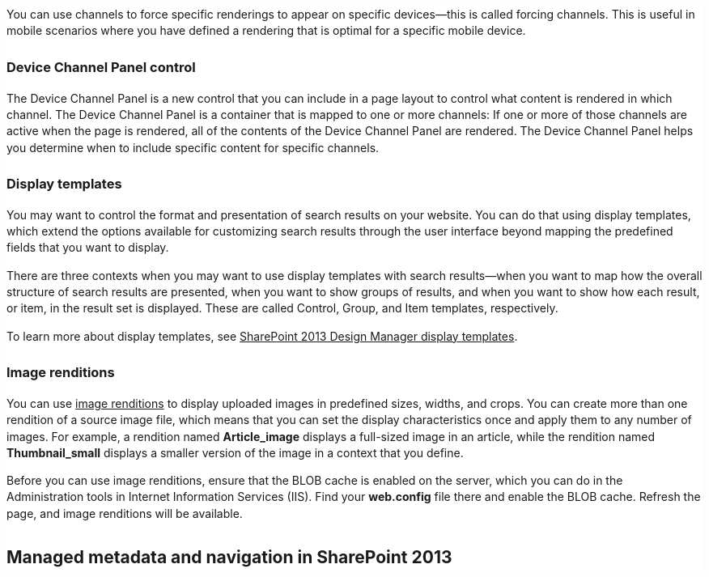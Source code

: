     
    
You can use channels to force specific renderings to appear on specific devices—this is called forcing channels. This is useful in mobile scenarios where you have defined a rendering that is optimal for a specific mobile device.
  
    
    

### Device Channel Panel control

The Device Channel Panel is a new control that you can include in a page layout to control what content is rendered in which channel. The Device Channel Panel is a container that is mapped to one or more channels: If one or more of those channels are active when the page is rendered, all of the contents of the Device Channel Panel are rendered. The Device Channel Panel helps you determine when to include specific content for specific channels. 
  
    
    

### Display templates
<a name="SP15_BuildSitesForSP2013_DisplayTemplates"> </a>

You may want to control the format and presentation of search results on your website. You can do that using display templates, which extend the options available for customizing search results through the user interface beyond mapping the predefined fields that you want to display. 
  
    
    
There are three contexts when you may want to use display templates with search results—when you want to map how the overall structure of search results are presented, when you want to show groups of results, and when you want to show how each result, or item, in the result set is displayed. These are called Control, Group, and Item templates, respectively. 
  
    
    
To learn more about display templates, see  [SharePoint 2013 Design Manager display templates](sharepoint-2013-design-manager-display-templates.md). 
  
    
    

### Image renditions
<a name="SP15_BuildSitesForSP2013_DisplayTemplates"> </a>

You can use  [image renditions](sharepoint-2013-design-manager-image-renditions.md) to display uploaded images in predefined sizes, widths, and crops. You can create more than one rendition of a source image file, which means that you can set the display characteristics once and apply them to any number of images. For example, a rendition named **Article_image** displays a full-sized image in an article, while the rendition named **Thumbnail_small** displays a smaller version of the image in a context that you define.
  
    
    
Before you can use image renditions, ensure that the BLOB cache is enabled on the server, which you can do in the Administration tools in Internet Information Services (IIS). Find your **web.config** file there and enable the BLOB cache. Refresh the page, and image renditions will be available.
  
    
    

## Managed metadata and navigation in SharePoint 2013
<a name="SP15_WhatsNewSiteDevelopment_MetadataAndNavigation"> </a>
